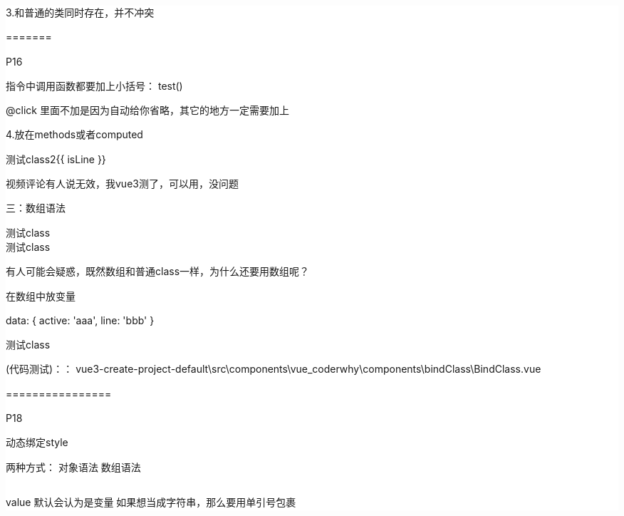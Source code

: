 
3.和普通的类同时存在，并不冲突 

=======

P16



指令中调用函数都要加上小括号： test()

@click 里面不加是因为自动给你省略，其它的地方一定需要加上



4.放在methods或者computed

<div :class="getLine()" @click="isLine = !isLine">测试class2{{ isLine }}</div>


视频评论有人说无效，我vue3测了，可以用，没问题





三：数组语法

<div :class="['active', 'line']">测试class</div>

<div class="active line">测试class</div>

有人可能会疑惑，既然数组和普通class一样，为什么还要用数组呢？

在数组中放变量

data: {
  active: 'aaa',
  line: 'bbb'
}

<div :class="[active, line]">测试class</div>





(代码测试)：：
vue3-create-project-default\src\components\vue_coderwhy\components\bindClass\BindClass.vue





================

P18

动态绑定style

两种方式：
对象语法
数组语法



<h2 :style={key(css的属性名): value(属性值)}></h2>

value 默认会认为是变量
如果想当成字符串，那么要用单引号包裹


  [v-cloak]: {